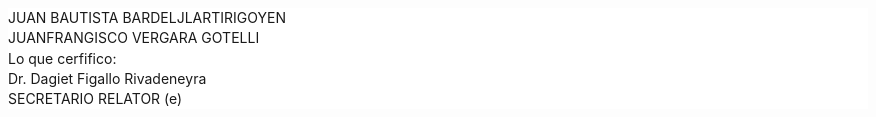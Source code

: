 JUAN BAUTISTA BARDELJLARTIRIGOYEN  
JUANFRANGISCO VERGARA GOTELLI  
Lo que cerfifico:  
Dr. Dagiet Figallo Rivadeneyra  
SECRETARIO RELATOR (e)